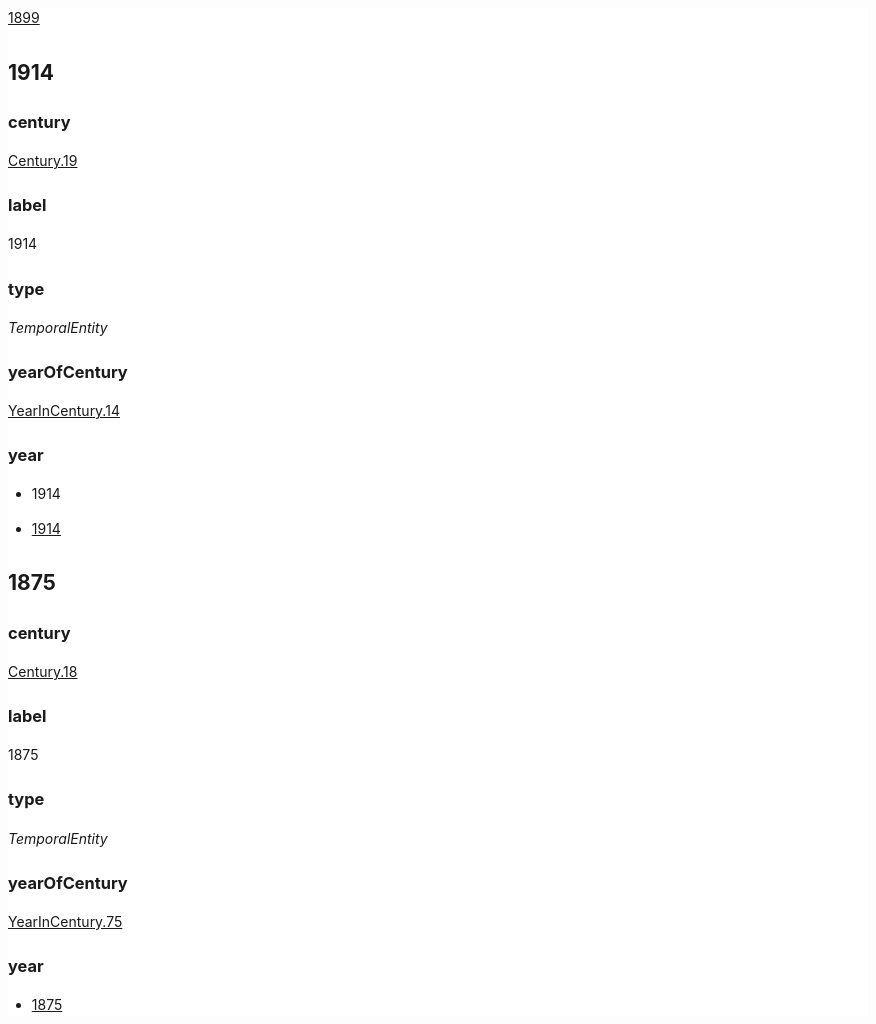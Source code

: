 
[1899](#1899)

## 1914

### century


[Century.19](#Century.19)

### label


1914

### type


*TemporalEntity*

### yearOfCentury


[YearInCentury.14](#YearInCentury.14)

### year

 - 1914

 - [1914](#1914)

## 1875

### century


[Century.18](#Century.18)

### label


1875

### type


*TemporalEntity*

### yearOfCentury


[YearInCentury.75](#YearInCentury.75)

### year

 - [1875](#1875)
